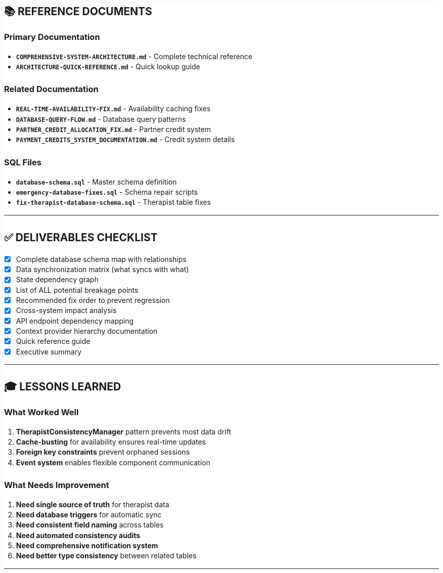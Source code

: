 
## 📚 REFERENCE DOCUMENTS

### Primary Documentation
- **`COMPREHENSIVE-SYSTEM-ARCHITECTURE.md`** - Complete technical reference
- **`ARCHITECTURE-QUICK-REFERENCE.md`** - Quick lookup guide

### Related Documentation
- **`REAL-TIME-AVAILABILITY-FIX.md`** - Availability caching fixes
- **`DATABASE-QUERY-FLOW.md`** - Database query patterns
- **`PARTNER_CREDIT_ALLOCATION_FIX.md`** - Partner credit system
- **`PAYMENT_CREDITS_SYSTEM_DOCUMENTATION.md`** - Credit system details

### SQL Files
- **`database-schema.sql`** - Master schema definition
- **`emergency-database-fixes.sql`** - Schema repair scripts
- **`fix-therapist-database-schema.sql`** - Therapist table fixes

---

## ✅ DELIVERABLES CHECKLIST

- [x] Complete database schema map with relationships
- [x] Data synchronization matrix (what syncs with what)
- [x] State dependency graph
- [x] List of ALL potential breakage points
- [x] Recommended fix order to prevent regression
- [x] Cross-system impact analysis
- [x] API endpoint dependency mapping
- [x] Context provider hierarchy documentation
- [x] Quick reference guide
- [x] Executive summary

---

## 🎓 LESSONS LEARNED

### What Worked Well
1. **TherapistConsistencyManager** pattern prevents most data drift
2. **Cache-busting** for availability ensures real-time updates
3. **Foreign key constraints** prevent orphaned sessions
4. **Event system** enables flexible component communication

### What Needs Improvement
1. **Need single source of truth** for therapist data
2. **Need database triggers** for automatic sync
3. **Need consistent field naming** across tables
4. **Need automated consistency audits**
5. **Need comprehensive notification system**
6. **Need better type consistency** between related tables

---